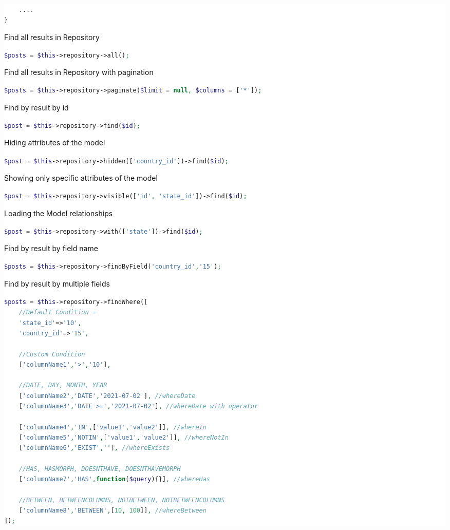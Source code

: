 ```php
    ....
}
```

Find all results in Repository

```php
$posts = $this->repository->all();
```

Find all results in Repository with pagination

```php
$posts = $this->repository->paginate($limit = null, $columns = ['*']);
```

Find by result by id

```php
$post = $this->repository->find($id);
```

Hiding attributes of the model

```php
$post = $this->repository->hidden(['country_id'])->find($id);
```

Showing only specific attributes of the model

```php
$post = $this->repository->visible(['id', 'state_id'])->find($id);
```

Loading the Model relationships

```php
$post = $this->repository->with(['state'])->find($id);
```

Find by result by field name

```php
$posts = $this->repository->findByField('country_id','15');
```

Find by result by multiple fields

```php
$posts = $this->repository->findWhere([
    //Default Condition =
    'state_id'=>'10',
    'country_id'=>'15',

    //Custom Condition
    ['columnName1','>','10'],

    //DATE, DAY, MONTH, YEAR
    ['columnName2','DATE','2021-07-02'], //whereDate
    ['columnName3','DATE >=','2021-07-02'], //whereDate with operator

    ['columnName4','IN',['value1','value2']], //whereIn
    ['columnName5','NOTIN',['value1','value2']], //whereNotIn
    ['columnName6','EXIST',''], //whereExists

    //HAS, HASMORPH, DOESNTHAVE, DOESNTHAVEMORPH
    ['columnName7','HAS',function($query){}], //whereHas

    //BETWEEN, BETWEENCOLUMNS, NOTBETWEEN, NOTBETWEENCOLUMNS
    ['columnName8','BETWEEN',[10, 100]], //whereBetween
]);
```
